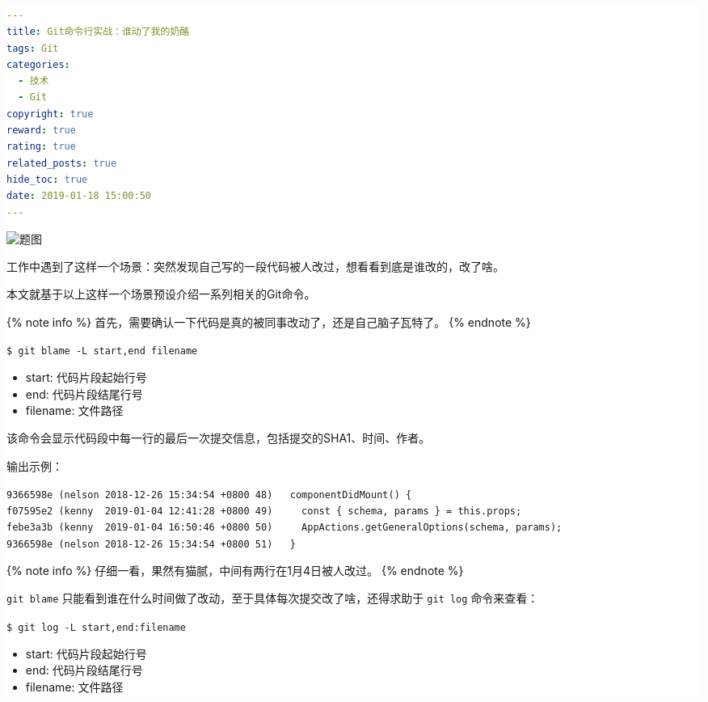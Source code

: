 ```yaml
---
title: Git命令行实战：谁动了我的奶酪
tags: Git
categories:
  - 技术
  - Git
copyright: true
reward: true
rating: true
related_posts: true
hide_toc: true
date: 2019-01-18 15:00:50
---
```


![题图](http://yearito-1256884783.image.myqcloud.com/thumbnails/boat-in-sky.jpg!thumbnail)

工作中遇到了这样一个场景：突然发现自己写的一段代码被人改过，想看看到底是谁改的，改了啥。

本文就基于以上这样一个场景预设介绍一系列相关的Git命令。



{% note info %}
首先，需要确认一下代码是真的被同事改动了，还是自己脑子瓦特了。
{% endnote %}

```
$ git blame -L start,end filename
```

- start: 代码片段起始行号
- end: 代码片段结尾行号
- filename: 文件路径

该命令会显示代码段中每一行的最后一次提交信息，包括提交的SHA1、时间、作者。

输出示例：

```
9366598e (nelson 2018-12-26 15:34:54 +0800 48)   componentDidMount() {
f07595e2 (kenny  2019-01-04 12:41:28 +0800 49)     const { schema, params } = this.props;
febe3a3b (kenny  2019-01-04 16:50:46 +0800 50)     AppActions.getGeneralOptions(schema, params);
9366598e (nelson 2018-12-26 15:34:54 +0800 51)   }
```

{% note info %}
仔细一看，果然有猫腻，中间有两行在1月4日被人改过。
{% endnote %}

`git blame` 只能看到谁在什么时间做了改动，至于具体每次提交改了啥，还得求助于 `git log` 命令来查看：

```
$ git log -L start,end:filename
```

- start: 代码片段起始行号
- end: 代码片段结尾行号
- filename: 文件路径
